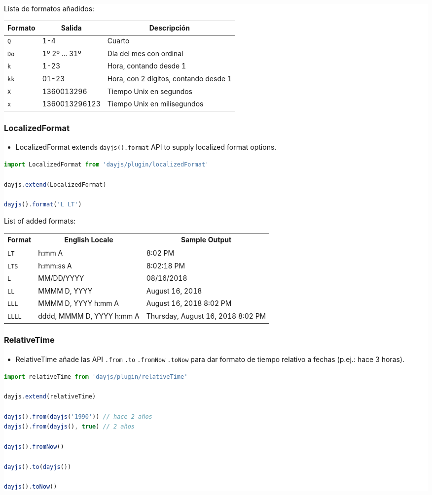 Lista de formatos añadidos:

| Formato | Salida        | Descripción                           |
| ------- | ------------- | ------------------------------------- |
| `Q`     | 1-4           | Cuarto                                |
| `Do`    | 1º 2º ... 31º | Día del mes con ordinal               |
| `k`     | 1-23          | Hora, contando desde 1                |
| `kk`    | 01-23         | Hora, con 2 dígitos, contando desde 1 |
| `X`     | 1360013296    | Tiempo Unix en segundos               |
| `x`     | 1360013296123 | Tiempo Unix en milisegundos           |

### LocalizedFormat

- LocalizedFormat extends `dayjs().format` API to supply localized format options.

```javascript
import LocalizedFormat from 'dayjs/plugin/localizedFormat'

dayjs.extend(LocalizedFormat)

dayjs().format('L LT')
```

List of added formats:

| Format | English Locale            | Sample Output                     |
| ------ | ------------------------- | --------------------------------- |
| `LT`   | h:mm A                    | 8:02 PM                           |
| `LTS`  | h:mm:ss A                 | 8:02:18 PM                        |
| `L`    | MM/DD/YYYY                | 08/16/2018                        |
| `LL`   | MMMM D, YYYY              | August 16, 2018                   |
| `LLL`  | MMMM D, YYYY h:mm A       | August 16, 2018 8:02 PM           |
| `LLLL` | dddd, MMMM D, YYYY h:mm A | Thursday, August 16, 2018 8:02 PM |

### RelativeTime

- RelativeTime añade las API `.from` `.to` `.fromNow` `.toNow` para dar formato de tiempo relativo a fechas (p.ej.: hace 3 horas).

```javascript
import relativeTime from 'dayjs/plugin/relativeTime'

dayjs.extend(relativeTime)

dayjs().from(dayjs('1990')) // hace 2 años
dayjs().from(dayjs(), true) // 2 años

dayjs().fromNow()

dayjs().to(dayjs())

dayjs().toNow()
```

